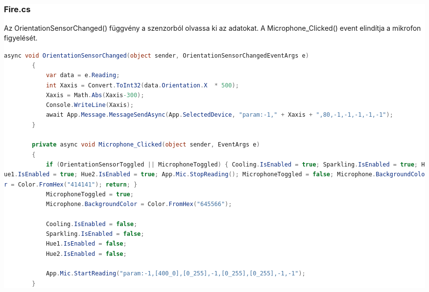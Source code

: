### Fire.cs
Az OrientationSensorChanged() függvény a szenzorból olvassa ki az adatokat. A Microphone_Clicked() event elindítja a mikrofon figyelését.
```cs
async void OrientationSensorChanged(object sender, OrientationSensorChangedEventArgs e)
        {
            var data = e.Reading;
            int Xaxis = Convert.ToInt32(data.Orientation.X  * 500);
            Xaxis = Math.Abs(Xaxis-300);
            Console.WriteLine(Xaxis);
            await App.Message.MessageSendAsync(App.SelectedDevice, "param:-1," + Xaxis + ",80,-1,-1,-1,-1,-1");
        }
        
        private async void Microphone_Clicked(object sender, EventArgs e)
        {
            if (OrientationSensorToggled || MicrophoneToggled) { Cooling.IsEnabled = true; Sparkling.IsEnabled = true; Hue1.IsEnabled = true; Hue2.IsEnabled = true; App.Mic.StopReading(); MicrophoneToggled = false; Microphone.BackgroundColor = Color.FromHex("414141"); return; }
            MicrophoneToggled = true;
            Microphone.BackgroundColor = Color.FromHex("645566");

            Cooling.IsEnabled = false;
            Sparkling.IsEnabled = false;
            Hue1.IsEnabled = false;
            Hue2.IsEnabled = false;

            App.Mic.StartReading("param:-1,[400_0],[0_255],-1,[0_255],[0_255],-1,-1");
        }
```